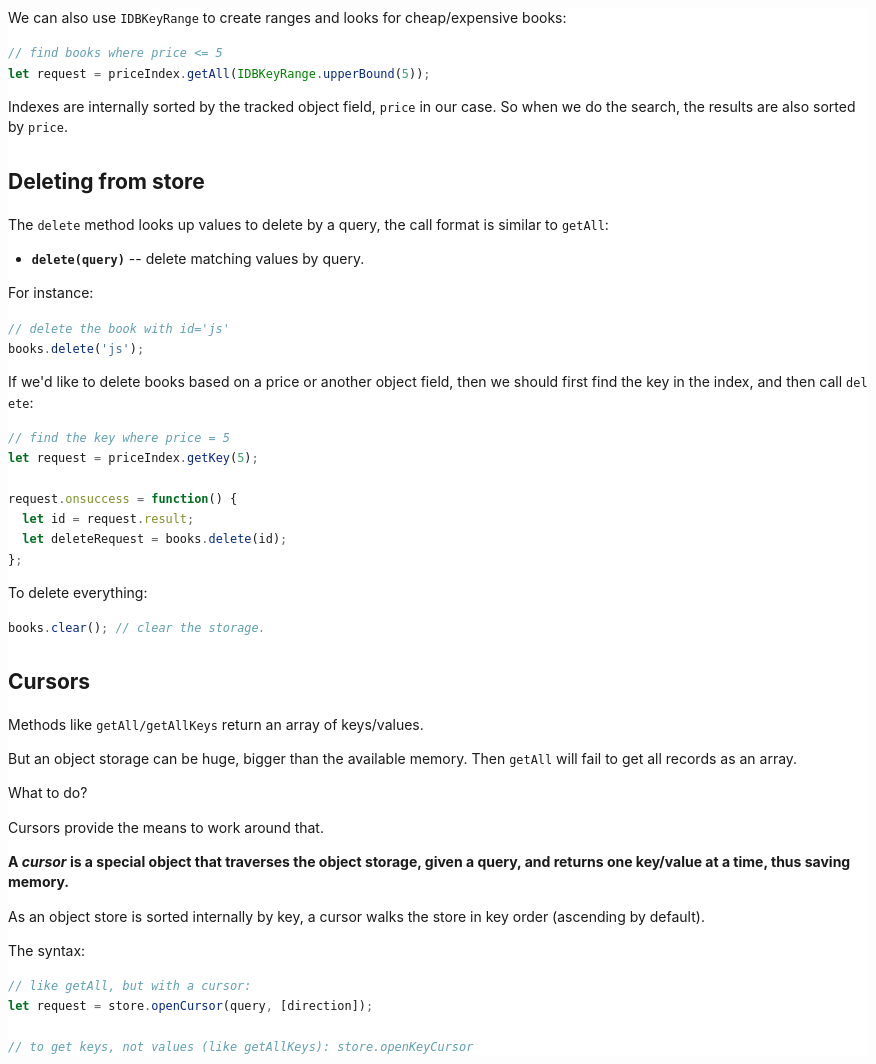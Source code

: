 We can also use `IDBKeyRange` to create ranges and looks for cheap/expensive books:

```js
// find books where price <= 5
let request = priceIndex.getAll(IDBKeyRange.upperBound(5));
```

Indexes are internally sorted by the tracked object field, `price` in our case. So when we do the search, the results are also sorted by `price`.

## Deleting from store

The `delete` method looks up values to delete by a query, the call format is similar to `getAll`:

- **`delete(query)`** -- delete matching values by query.

For instance:
```js
// delete the book with id='js'
books.delete('js');
```

If we'd like to delete books based on a price or another object field, then we should first find the key in the index, and then call `delete`:

```js
// find the key where price = 5
let request = priceIndex.getKey(5);

request.onsuccess = function() {
  let id = request.result;
  let deleteRequest = books.delete(id);
};
```

To delete everything:
```js
books.clear(); // clear the storage.
```

## Cursors

Methods like `getAll/getAllKeys` return an array of keys/values.

But an object storage can be huge, bigger than the available memory. Then `getAll` will fail to get all records as an array.

What to do?

Cursors provide the means to work around that.

**A *cursor* is a special object that traverses the object storage, given a query, and returns one key/value at a time, thus saving memory.**

As an object store is sorted internally by key, a cursor walks the store in key order (ascending by default).

The syntax:
```js
// like getAll, but with a cursor:
let request = store.openCursor(query, [direction]);

// to get keys, not values (like getAllKeys): store.openKeyCursor
```
